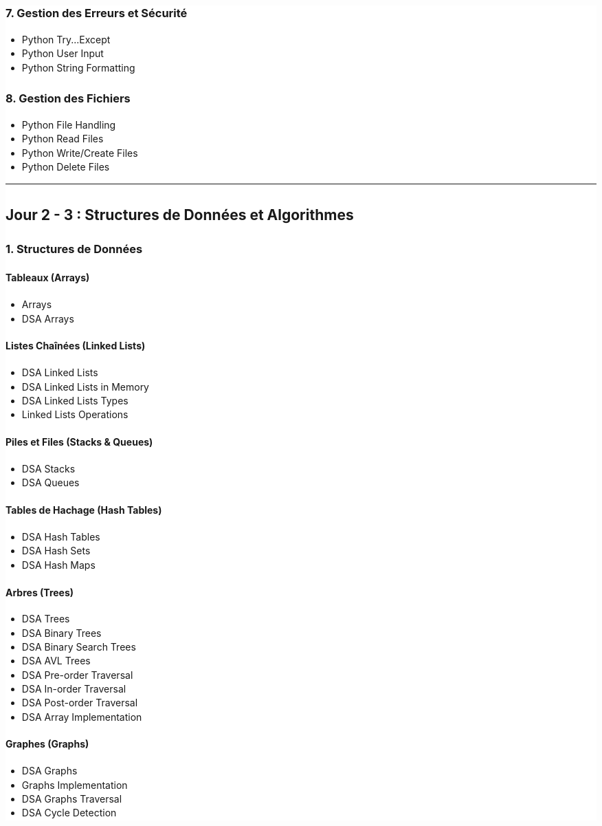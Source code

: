 ### **7. Gestion des Erreurs et Sécurité**  
- Python Try...Except  
- Python User Input  
- Python String Formatting  

### **8. Gestion des Fichiers**  
- Python File Handling  
- Python Read Files  
- Python Write/Create Files  
- Python Delete Files  

---

## **Jour 2 - 3 : Structures de Données et Algorithmes**  

### **1. Structures de Données**  
#### **Tableaux (Arrays)**  
- Arrays  
- DSA Arrays  

#### **Listes Chaînées (Linked Lists)**  
- DSA Linked Lists  
- DSA Linked Lists in Memory  
- DSA Linked Lists Types  
- Linked Lists Operations  

#### **Piles et Files (Stacks & Queues)**  
- DSA Stacks  
- DSA Queues  

#### **Tables de Hachage (Hash Tables)**  
- DSA Hash Tables  
- DSA Hash Sets  
- DSA Hash Maps  

#### **Arbres (Trees)**  
- DSA Trees  
- DSA Binary Trees  
- DSA Binary Search Trees  
- DSA AVL Trees  
- DSA Pre-order Traversal  
- DSA In-order Traversal  
- DSA Post-order Traversal  
- DSA Array Implementation  

#### **Graphes (Graphs)**  
- DSA Graphs  
- Graphs Implementation  
- DSA Graphs Traversal  
- DSA Cycle Detection  
